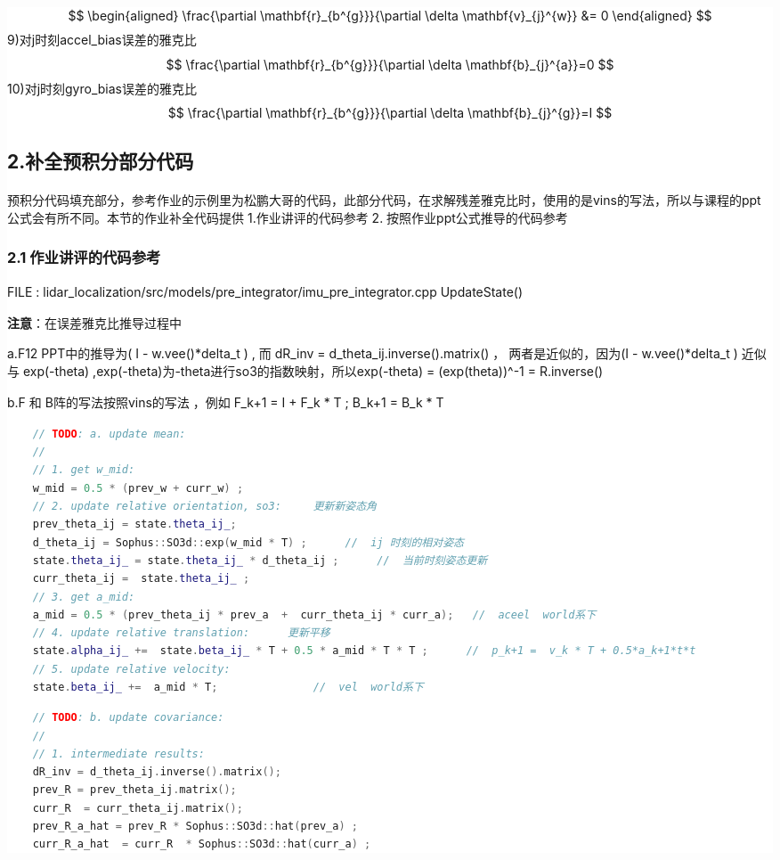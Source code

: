 $$
\begin{aligned}
\frac{\partial \mathbf{r}_{b^{g}}}{\partial \delta \mathbf{v}_{j}^{w}} &= 0
\end{aligned}
$$
9)对j时刻accel_bias误差的雅克比
$$
\frac{\partial \mathbf{r}_{b^{g}}}{\partial \delta \mathbf{b}_{j}^{a}}=0
$$
10)对j时刻gyro_bias误差的雅克比
$$
\frac{\partial \mathbf{r}_{b^{g}}}{\partial \delta \mathbf{b}_{j}^{g}}=I
$$

## 2.补全预积分部分代码

预积分代码填充部分，参考作业的示例里为松鹏大哥的代码，此部分代码，在求解残差雅克比时，使用的是vins的写法，所以与课程的ppt公式会有所不同。本节的作业补全代码提供 1.作业讲评的代码参考  2. 按照作业ppt公式推导的代码参考

### 2.1 作业讲评的代码参考

FILE : lidar_localization/src/models/pre_integrator/imu_pre_integrator.cpp  UpdateState()

**注意**：在误差雅克比推导过程中

a.F12   PPT中的推导为( I - w.vee()*delta_t )  ,  而 dR_inv  =  d_theta_ij.inverse().matrix() ， 两者是近似的，因为(I - w.vee()*delta_t )   近似与 exp(-theta) ,exp(-theta)为-theta进行so3的指数映射，所以exp(-theta) = (exp(theta))^-1 = R.inverse()

b.F 和 B阵的写法按照vins的写法 ，例如 F_k+1 = I + F_k * T ; B_k+1 = B_k * T

```cpp
    // TODO: a. update mean:
    //
    // 1. get w_mid:
    w_mid = 0.5 * (prev_w + curr_w) ;
    // 2. update relative orientation, so3:     更新新姿态角
    prev_theta_ij = state.theta_ij_;
    d_theta_ij = Sophus::SO3d::exp(w_mid * T) ;      //  ij 时刻的相对姿态
    state.theta_ij_ = state.theta_ij_ * d_theta_ij ;      //  当前时刻姿态更新
    curr_theta_ij =  state.theta_ij_ ;
    // 3. get a_mid:        
    a_mid = 0.5 * (prev_theta_ij * prev_a  +  curr_theta_ij * curr_a);   //  aceel  world系下
    // 4. update relative translation:      更新平移
    state.alpha_ij_ +=  state.beta_ij_ * T + 0.5 * a_mid * T * T ;      //  p_k+1 =  v_k * T + 0.5*a_k+1*t*t
    // 5. update relative velocity:
    state.beta_ij_ +=  a_mid * T;               //  vel  world系下
```

```cpp
    // TODO: b. update covariance:
    //
    // 1. intermediate results:
    dR_inv = d_theta_ij.inverse().matrix();
    prev_R = prev_theta_ij.matrix();
    curr_R  = curr_theta_ij.matrix();
    prev_R_a_hat = prev_R * Sophus::SO3d::hat(prev_a) ;
    curr_R_a_hat  = curr_R  * Sophus::SO3d::hat(curr_a) ; 
```
